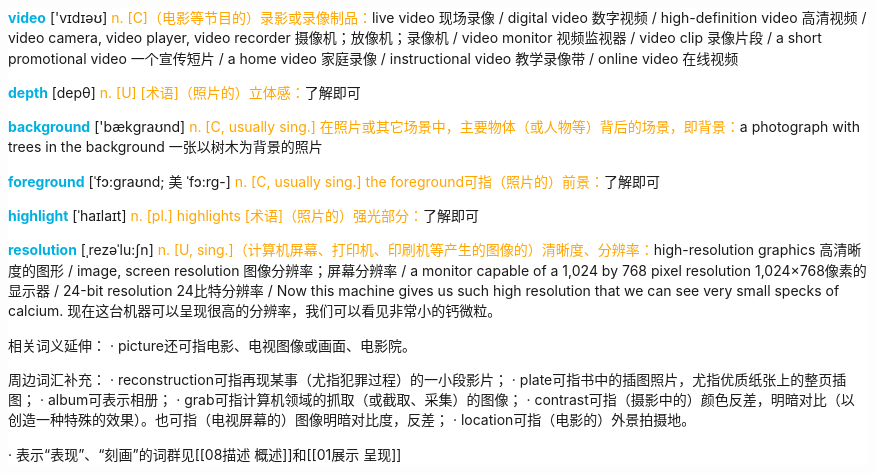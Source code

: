 <font color="sky blue">**video**</font> ['vɪdɪəʊ] 
<font color="orange">n. [C]（电影等节目的）录影或录像制品：</font>live video 现场录像 / digital video 数字视频 / high-definition video 高清视频 / video camera, video player, video recorder 摄像机；放像机；录像机 / video monitor 视频监视器 / video clip 录像片段 / a short promotional video 一个宣传短片 / a home video 家庭录像 / instructional video 教学录像带 / online video 在线视频

<font color="sky blue">**depth**</font> [depθ] 
<font color="orange">n. [U] [术语]（照片的）立体感：</font>了解即可

<font color="sky blue">**background**</font> ['bækɡraʊnd] 
<font color="orange">n. [C, usually sing.] 在照片或其它场景中，主要物体（或人物等）背后的场景，即背景：</font>a photograph with trees in the background 一张以树木为背景的照片 
                         
<font color="sky blue">**foreground**</font> [ˈfɔ:graʊnd; 美 ˈfɔ:rg-]
<font color="orange">n. [C, usually sing.] the foreground可指（照片的）前景：</font>了解即可

<font color="sky blue">**highlight**</font> [ˈhaɪlaɪt]
<font color="orange">n. [pl.] highlights [术语]（照片的）强光部分：</font>了解即可       

<font color="sky blue">**resolution**</font> [ˌrezəˈlu:ʃn]
<font color="orange">n. [U, sing.]（计算机屏幕、打印机、印刷机等产生的图像的）清晰度、分辨率：</font>high-resolution graphics 高清晰度的图形 / image, screen resolution 图像分辨率；屏幕分辨率 / a monitor capable of a 1,024 by 768 pixel resolution 1,024×768像素的显示器 / 24-bit resolution 24比特分辨率 / Now this machine gives us such high resolution that we can see very small specks of calcium. 现在这台机器可以呈现很高的分辨率，我们可以看见非常小的钙微粒。
           
相关词义延伸：
· picture还可指电影、电视图像或画面、电影院。

周边词汇补充：
· reconstruction可指再现某事（尤指犯罪过程）的一小段影片；
· plate可指书中的插图照片，尤指优质纸张上的整页插图；
· album可表示相册；
· grab可指计算机领域的抓取（或截取、采集）的图像；
· contrast可指（摄影中的）颜色反差，明暗对比（以创造一种特殊的效果）。也可指（电视屏幕的）图像明暗对比度，反差；
· location可指（电影的）外景拍摄地。

· 表示“表现”、“刻画”的词群见[[08描述 概述]]和[[01展示 呈现]]
